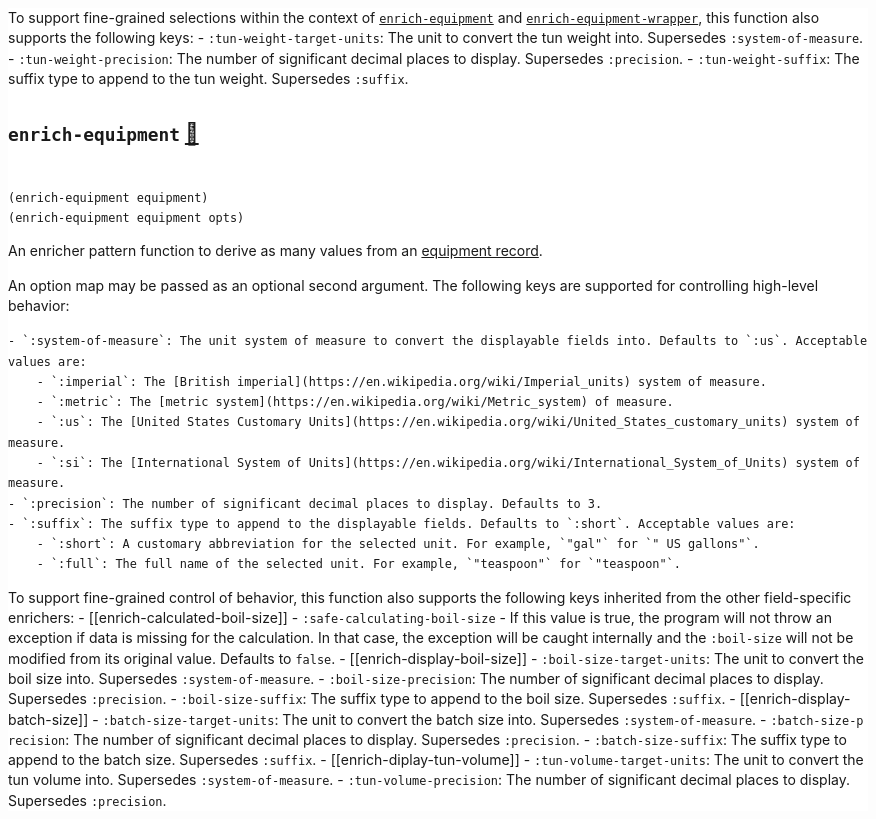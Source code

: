    To support fine-grained selections within the context of [`enrich-equipment`](#brewtility.enrich.equipment/enrich-equipment) and [`enrich-equipment-wrapper`](#brewtility.enrich.equipment/enrich-equipment-wrapper), this function also supports the following keys:
    - `:tun-weight-target-units`: The unit to convert the tun weight into. Supersedes `:system-of-measure`.
    - `:tun-weight-precision`: The number of significant decimal places to display. Supersedes `:precision`.
    - `:tun-weight-suffix`: The suffix type to append to the tun weight. Supersedes `:suffix`.

## <a name="brewtility.enrich.equipment/enrich-equipment">`enrich-equipment`</a> [:page_facing_up:](null)
<a name="brewtility.enrich.equipment/enrich-equipment"></a>
``` clojure

(enrich-equipment equipment)
(enrich-equipment equipment opts)
```


An enricher pattern function to derive as many values from an [equipment record](https://github.com/Wall-Brew-Co/common-beer-format/blob/master/src/common_beer_format/equipment.cljc).

   An option map may be passed as an optional second argument.
   The following keys are supported for controlling high-level behavior:

    - `:system-of-measure`: The unit system of measure to convert the displayable fields into. Defaults to `:us`. Acceptable values are:
        - `:imperial`: The [British imperial](https://en.wikipedia.org/wiki/Imperial_units) system of measure.
        - `:metric`: The [metric system](https://en.wikipedia.org/wiki/Metric_system) of measure.
        - `:us`: The [United States Customary Units](https://en.wikipedia.org/wiki/United_States_customary_units) system of measure.
        - `:si`: The [International System of Units](https://en.wikipedia.org/wiki/International_System_of_Units) system of measure.
    - `:precision`: The number of significant decimal places to display. Defaults to 3.
    - `:suffix`: The suffix type to append to the displayable fields. Defaults to `:short`. Acceptable values are:
        - `:short`: A customary abbreviation for the selected unit. For example, `"gal"` for `" US gallons"`.
        - `:full`: The full name of the selected unit. For example, `"teaspoon"` for `"teaspoon"`.

   To support fine-grained control of behavior, this function also supports the following keys inherited from the other field-specific enrichers:
    - [[enrich-calculated-boil-size]]
        - `:safe-calculating-boil-size` - If this value is true, the program will not throw an exception if data is missing for the calculation.
                                          In that case, the exception will be caught internally and the `:boil-size` will not be modified from its original value.
                                          Defaults to `false`.
    - [[enrich-display-boil-size]]
        - `:boil-size-target-units`: The unit to convert the boil size into. Supersedes `:system-of-measure`.
        - `:boil-size-precision`: The number of significant decimal places to display. Supersedes `:precision`.
        - `:boil-size-suffix`: The suffix type to append to the boil size. Supersedes `:suffix`.
    - [[enrich-display-batch-size]]
        - `:batch-size-target-units`: The unit to convert the batch size into. Supersedes `:system-of-measure`.
        - `:batch-size-precision`: The number of significant decimal places to display. Supersedes `:precision`.
        - `:batch-size-suffix`: The suffix type to append to the batch size. Supersedes `:suffix`.
    - [[enrich-diplay-tun-volume]]
        - `:tun-volume-target-units`: The unit to convert the tun volume into. Supersedes `:system-of-measure`.
        - `:tun-volume-precision`: The number of significant decimal places to display. Supersedes `:precision`.